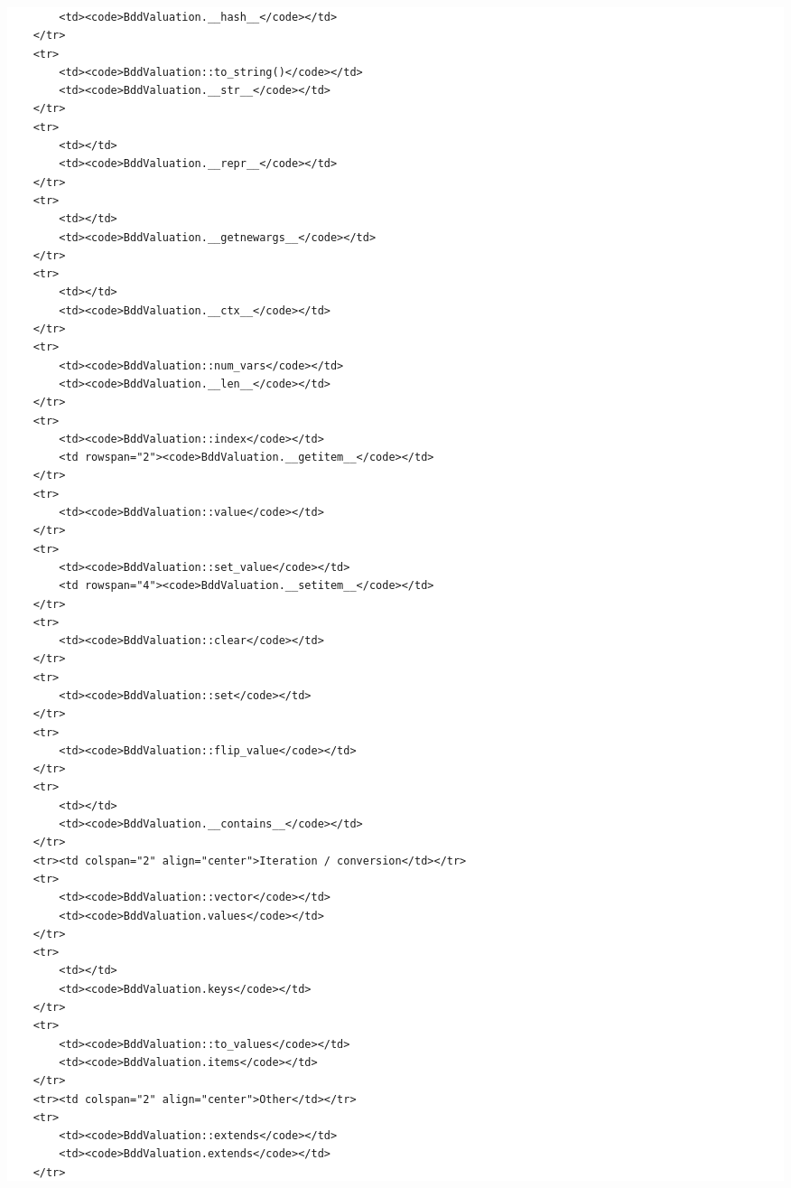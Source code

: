             <td><code>BddValuation.__hash__</code></td>
        </tr> 
        <tr>
            <td><code>BddValuation::to_string()</code></td>
            <td><code>BddValuation.__str__</code></td>
        </tr>
        <tr>
            <td></td>
            <td><code>BddValuation.__repr__</code></td>
        </tr>
        <tr>
            <td></td>
            <td><code>BddValuation.__getnewargs__</code></td>
        </tr>
        <tr>
            <td></td>
            <td><code>BddValuation.__ctx__</code></td>
        </tr>
        <tr>
            <td><code>BddValuation::num_vars</code></td>
            <td><code>BddValuation.__len__</code></td>
        </tr>
        <tr>
            <td><code>BddValuation::index</code></td>
            <td rowspan="2"><code>BddValuation.__getitem__</code></td>
        </tr>
        <tr>
            <td><code>BddValuation::value</code></td>
        </tr>
        <tr>
            <td><code>BddValuation::set_value</code></td>
            <td rowspan="4"><code>BddValuation.__setitem__</code></td>
        </tr>
        <tr>
            <td><code>BddValuation::clear</code></td> 
        </tr>
        <tr>
            <td><code>BddValuation::set</code></td> 
        </tr>
        <tr>
            <td><code>BddValuation::flip_value</code></td> 
        </tr>
        <tr>
            <td></td>
            <td><code>BddValuation.__contains__</code></td>
        </tr>
        <tr><td colspan="2" align="center">Iteration / conversion</td></tr>
        <tr>
            <td><code>BddValuation::vector</code></td>
            <td><code>BddValuation.values</code></td>
        </tr>
        <tr>
            <td></td>
            <td><code>BddValuation.keys</code></td>
        </tr>
        <tr>
            <td><code>BddValuation::to_values</code></td>
            <td><code>BddValuation.items</code></td>
        </tr>
        <tr><td colspan="2" align="center">Other</td></tr>
        <tr>
            <td><code>BddValuation::extends</code></td>
            <td><code>BddValuation.extends</code></td>
        </tr> 